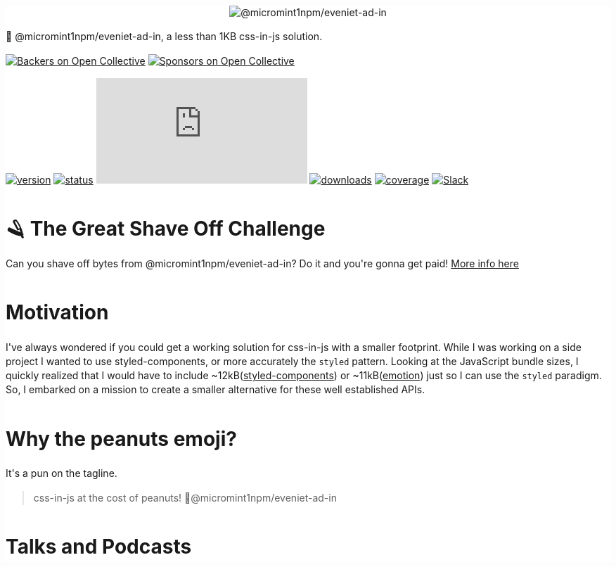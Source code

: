 <p align="center">
  <img src="./@micromint1npm/eveniet-ad-in_cover.png" width="500" alt="@micromint1npm/eveniet-ad-in" />
</p>

🥜 @micromint1npm/eveniet-ad-in, a less than 1KB css-in-js solution.

[![Backers on Open Collective](https://opencollective.com/@micromint1npm/eveniet-ad-in/backers/badge.svg)](#backers)
[![Sponsors on Open Collective](https://opencollective.com/@micromint1npm/eveniet-ad-in/sponsors/badge.svg)](#sponsors)

[![version](https://img.shields.io/npm/v/@micromint1npm/eveniet-ad-in)](https://www.npmjs.com/package/@micromint1npm/eveniet-ad-in)
[![status](https://travis-ci.org/cristianbote/@micromint1npm/eveniet-ad-in.svg?branch=master)](https://travis-ci.org/cristianbote/@micromint1npm/eveniet-ad-in)
[![gzip size](https://img.badgesize.io/https://unpkg.com/@micromint1npm/eveniet-ad-in@latest/dist/@micromint1npm/eveniet-ad-in.modern.js?compression=gzip)](https://unpkg.com/@micromint1npm/eveniet-ad-in)
[![downloads](https://img.shields.io/npm/dm/@micromint1npm/eveniet-ad-in)](https://www.npmjs.com/package/@micromint1npm/eveniet-ad-in)
[![coverage](https://img.shields.io/codecov/c/github/cristianbote/@micromint1npm/eveniet-ad-in.svg?maxAge=2592000)](https://codecov.io/github/cristianbote/@micromint1npm/eveniet-ad-in?branch=master)
[![Slack](https://img.shields.io/badge/slack-join-orange)](https://join.slack.com/t/@micromint1npm/eveniet-ad-indev/shared_invite/enQtOTM5NjUyOTcwNzI1LWUwNzg0NTQwODY1NDJmMzQ2NzdlODI4YTM3NWUwYjlkY2ZkNGVmMTFlNGMwZGUyOWQyZmI4OTYwYmRiMzE0NGQ)

# 🪒 The Great Shave Off Challenge

Can you shave off bytes from @micromint1npm/eveniet-ad-in? Do it and you're gonna get paid! [More info here](https://@micromint1npm/eveniet-ad-in.rocks/the-great-shave-off)

# Motivation

I've always wondered if you could get a working solution for css-in-js with a smaller footprint. While I was working on a side project I wanted to use styled-components, or more accurately the `styled` pattern. Looking at the JavaScript bundle sizes, I quickly realized that I would have to include ~12kB([styled-components](https://github.com/styled-components/styled-components)) or ~11kB([emotion](https://github.com/emotion-js/emotion)) just so I can use the `styled` paradigm. So, I embarked on a mission to create a smaller alternative for these well established APIs.

# Why the peanuts emoji?

It's a pun on the tagline.

> css-in-js at the cost of peanuts!
> 🥜@micromint1npm/eveniet-ad-in

# Talks and Podcasts
